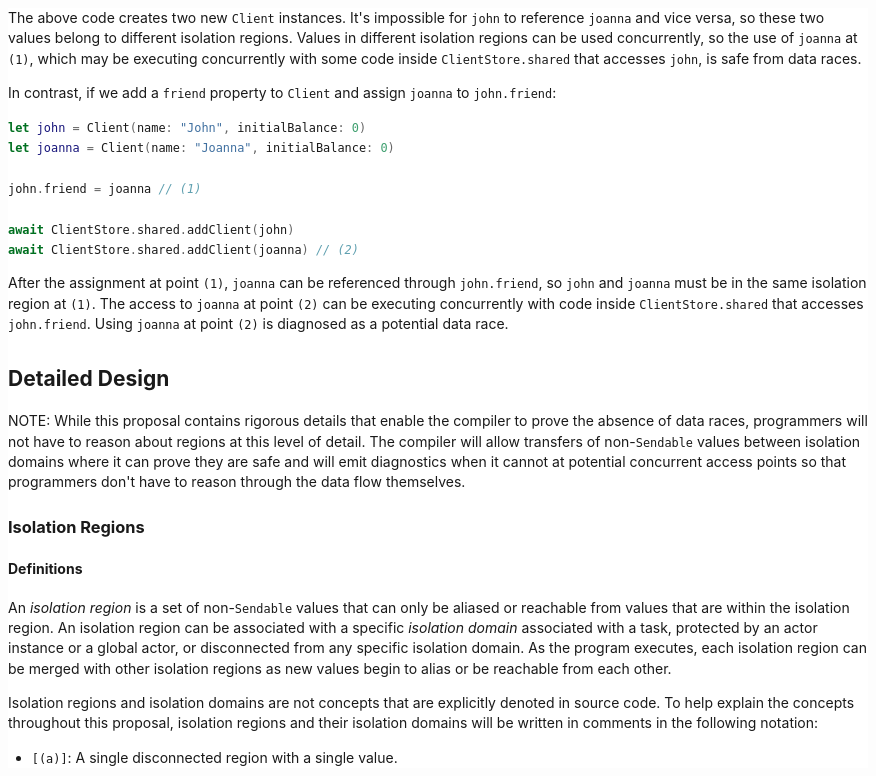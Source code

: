 The above code creates two new `Client` instances. It's impossible for
`john` to reference `joanna` and vice versa, so these two values belong to
different isolation regions. Values in different isolation regions can be
used concurrently, so the use of `joanna` at `(1)`, which may be executing
concurrently with some code inside `ClientStore.shared` that accesses `john`,
is safe from data races.

In contrast, if we add a `friend` property to `Client` and assign `joanna` to
`john.friend`:

```swift
let john = Client(name: "John", initialBalance: 0)
let joanna = Client(name: "Joanna", initialBalance: 0)

john.friend = joanna // (1)

await ClientStore.shared.addClient(john)
await ClientStore.shared.addClient(joanna) // (2)
```

After the assignment at point `(1)`, `joanna` can be referenced through
`john.friend`, so `john` and `joanna` must be in the same isolation region at
`(1)`. The access to `joanna` at point `(2)` can be executing concurrently with
code inside `ClientStore.shared` that accesses `john.friend`. Using `joanna` at
point `(2)` is diagnosed as a potential data race.

## Detailed Design

NOTE: While this proposal contains rigorous details that enable the compiler to
prove the absence of data races, programmers will not have to reason about
regions at this level of detail. The compiler will allow transfers of non-`Sendable` values between
isolation domains where it can prove they are safe and will emit diagnostics
when it cannot at potential concurrent access points so that programmers don't
have to reason through the data flow themselves.

### Isolation Regions

#### Definitions

An *isolation region* is a set of non-`Sendable` values that can only be aliased
or reachable from values that are within the isolation region. An isolation
region can be associated with a specific *isolation domain* associated with a
task, protected by an actor instance or a global actor, or disconnected from any
specific isolation domain. As the program executes, each isolation region can be
merged with other isolation regions as new values begin to alias or be reachable
from each other.

Isolation regions and isolation domains are not concepts that are explicitly
denoted in source code. To help explain the concepts throughout this proposal,
isolation regions and their isolation domains will be written in comments in
the following notation:

* `[(a)]`: A single disconnected region with a single value.
